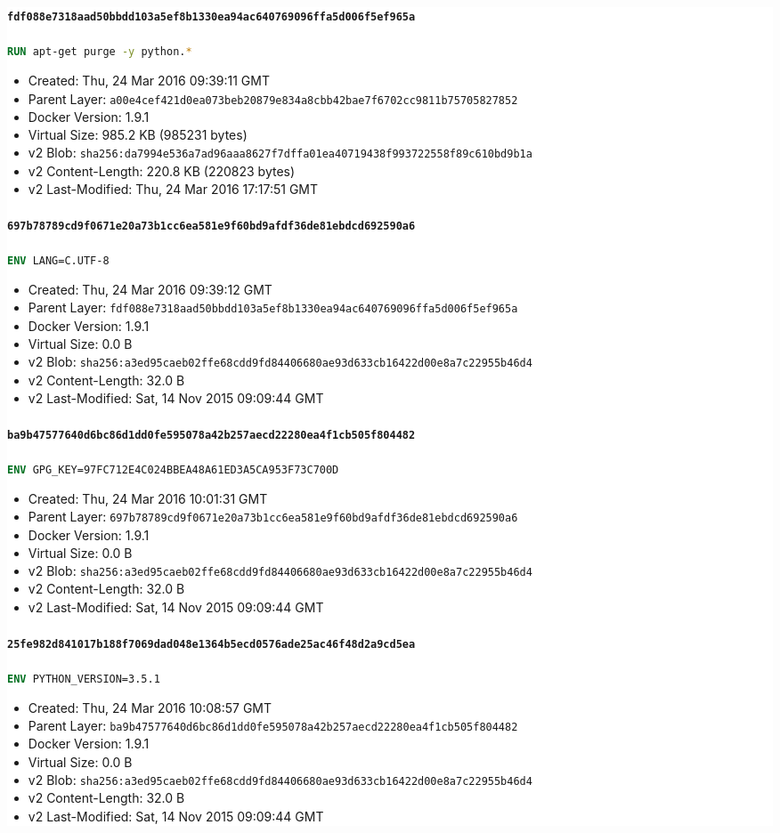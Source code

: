 #### `fdf088e7318aad50bbdd103a5ef8b1330ea94ac640769096ffa5d006f5ef965a`

```dockerfile
RUN apt-get purge -y python.*
```

-	Created: Thu, 24 Mar 2016 09:39:11 GMT
-	Parent Layer: `a00e4cef421d0ea073beb20879e834a8cbb42bae7f6702cc9811b75705827852`
-	Docker Version: 1.9.1
-	Virtual Size: 985.2 KB (985231 bytes)
-	v2 Blob: `sha256:da7994e536a7ad96aaa8627f7dffa01ea40719438f993722558f89c610bd9b1a`
-	v2 Content-Length: 220.8 KB (220823 bytes)
-	v2 Last-Modified: Thu, 24 Mar 2016 17:17:51 GMT

#### `697b78789cd9f0671e20a73b1cc6ea581e9f60bd9afdf36de81ebdcd692590a6`

```dockerfile
ENV LANG=C.UTF-8
```

-	Created: Thu, 24 Mar 2016 09:39:12 GMT
-	Parent Layer: `fdf088e7318aad50bbdd103a5ef8b1330ea94ac640769096ffa5d006f5ef965a`
-	Docker Version: 1.9.1
-	Virtual Size: 0.0 B
-	v2 Blob: `sha256:a3ed95caeb02ffe68cdd9fd84406680ae93d633cb16422d00e8a7c22955b46d4`
-	v2 Content-Length: 32.0 B
-	v2 Last-Modified: Sat, 14 Nov 2015 09:09:44 GMT

#### `ba9b47577640d6bc86d1dd0fe595078a42b257aecd22280ea4f1cb505f804482`

```dockerfile
ENV GPG_KEY=97FC712E4C024BBEA48A61ED3A5CA953F73C700D
```

-	Created: Thu, 24 Mar 2016 10:01:31 GMT
-	Parent Layer: `697b78789cd9f0671e20a73b1cc6ea581e9f60bd9afdf36de81ebdcd692590a6`
-	Docker Version: 1.9.1
-	Virtual Size: 0.0 B
-	v2 Blob: `sha256:a3ed95caeb02ffe68cdd9fd84406680ae93d633cb16422d00e8a7c22955b46d4`
-	v2 Content-Length: 32.0 B
-	v2 Last-Modified: Sat, 14 Nov 2015 09:09:44 GMT

#### `25fe982d841017b188f7069dad048e1364b5ecd0576ade25ac46f48d2a9cd5ea`

```dockerfile
ENV PYTHON_VERSION=3.5.1
```

-	Created: Thu, 24 Mar 2016 10:08:57 GMT
-	Parent Layer: `ba9b47577640d6bc86d1dd0fe595078a42b257aecd22280ea4f1cb505f804482`
-	Docker Version: 1.9.1
-	Virtual Size: 0.0 B
-	v2 Blob: `sha256:a3ed95caeb02ffe68cdd9fd84406680ae93d633cb16422d00e8a7c22955b46d4`
-	v2 Content-Length: 32.0 B
-	v2 Last-Modified: Sat, 14 Nov 2015 09:09:44 GMT
